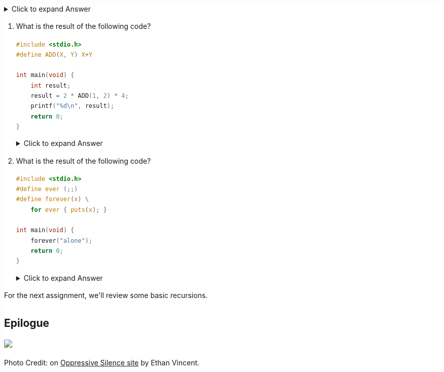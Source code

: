    ```c
   ```

   <details><summary>Click to expand Answer</summary></details>


1. What is the result of the following code?
   ```c
   #include <stdio.h>
   #define ADD(X, Y) X+Y

   int main(void) {
       int result;
       result = 2 * ADD(1, 2) * 4;
       printf("%d\n", result);
       return 0;
   }
   ```

   <details><summary>Click to expand Answer</summary></details>


1. What is the result of the following code?
   ```c
   #include <stdio.h>
   #define ever (;;)
   #define forever(x) \
       for ever { puts(x); }

   int main(void) {
       forever("alone");
       return 0;
   }
   ```

   <details><summary>Click to expand Answer</summary></details>


For the next assignment, we'll review some basic recursions.

## Epilogue

![]({{site.imgs}}{{page.id}}/robotskilling.jpg)

Photo Credit: on [Oppressive Silence site](http://oppressive-silence.com/comic/oh-no-the-robots) by Ethan Vincent.